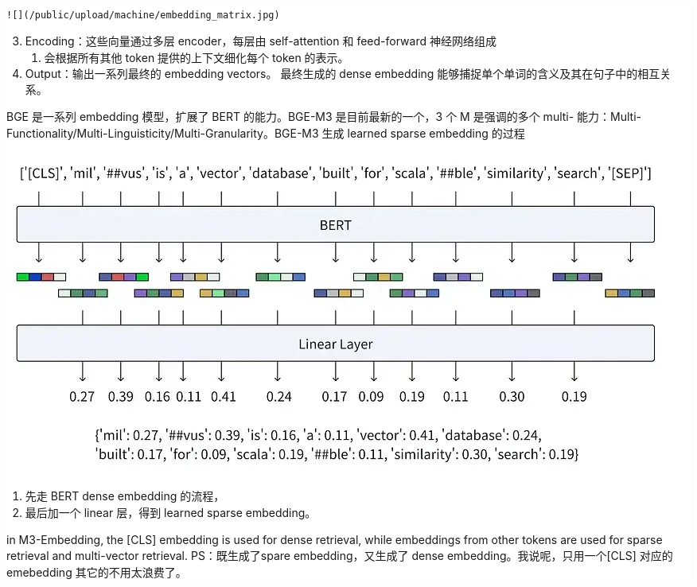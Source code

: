     ![](/public/upload/machine/embedding_matrix.jpg)
3. Encoding：这些向量通过多层 encoder，每层由 self-attention 和 feed-forward 神经网络组成
    1. 会根据所有其他 token 提供的上下文细化每个 token 的表示。
4. Output：输出一系列最终的 embedding vectors。
最终生成的 dense embedding 能够捕捉单个单词的含义及其在句子中的相互关系。

BGE 是一系列 embedding 模型，扩展了 BERT 的能力。BGE-M3 是目前最新的一个，3 个 M 是强调的多个 multi- 能力：Multi-Functionality/Multi-Linguisticity/Multi-Granularity。BGE-M3 生成 learned sparse embedding 的过程

![](/public/upload/machine/bge_m3_learned_sparse_embedding.jpg)

1. 先走 BERT dense embedding 的流程，
2. 最后加一个 linear 层，得到 learned sparse embedding。

in M3-Embedding, the [CLS] embedding is used for dense retrieval, while embeddings from other tokens are used for sparse retrieval and multi-vector retrieval. PS：既生成了spare embedding，又生成了 dense embedding。我说呢，只用一个[CLS] 对应的emebedding 其它的不用太浪费了。
